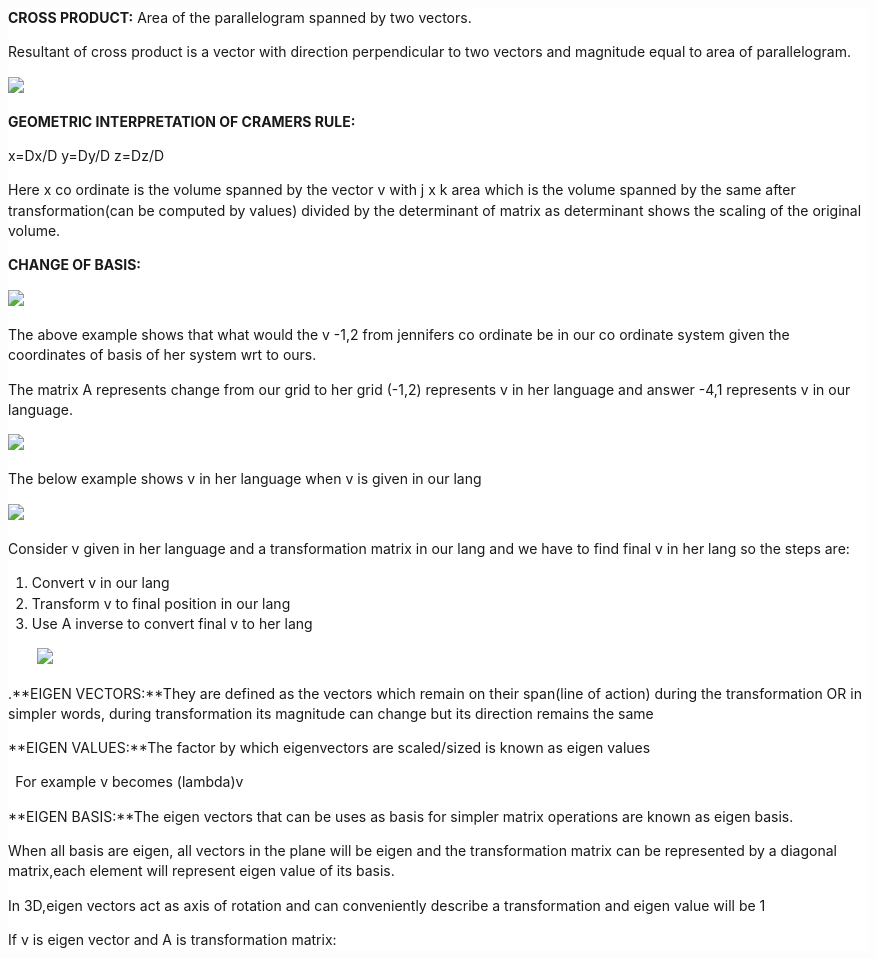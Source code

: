 **CROSS PRODUCT:** Area of the parallelogram spanned by two vectors.

Resultant of cross product is a vector with direction perpendicular to two vectors and magnitude equal to area of parallelogram.

![](Aspose.Words.f2c10b5a-7c40-4f00-9ee9-43ca728ce163.014.png)


**GEOMETRIC INTERPRETATION OF CRAMERS RULE:**

x=Dx/D      y=Dy/D     z=Dz/D 

Here x co ordinate is the volume spanned by the vector v with j x k area which is the volume spanned by the same after transformation(can be computed by values) divided by the determinant of matrix as determinant shows the scaling of the original volume.

**CHANGE OF BASIS:** 

![](Aspose.Words.f2c10b5a-7c40-4f00-9ee9-43ca728ce163.015.png)

The above example shows that what would the v -1,2 from jennifers co ordinate be in our co ordinate system given the coordinates of basis of her system wrt to ours.

The matrix A represents change from our grid to her grid (-1,2) represents v in her language and answer -4,1 represents v in our language.

![](Aspose.Words.f2c10b5a-7c40-4f00-9ee9-43ca728ce163.016.png)

The below example shows v in her language when v is given in our lang

![](Aspose.Words.f2c10b5a-7c40-4f00-9ee9-43ca728ce163.017.png)

Consider v given in her language and a transformation matrix in our lang and we have to find final v in her lang so the steps are:

1. Convert v in our lang
1. Transform v to final position in our lang
1. Use A inverse to convert final v to her lang

`    `![](Aspose.Words.f2c10b5a-7c40-4f00-9ee9-43ca728ce163.018.png)

.**EIGEN VECTORS:**They are defined as the vectors which remain on their span(line of action) during the transformation OR in simpler words, during transformation its magnitude can change but its direction remains the same

**EIGEN VALUES:**The factor by which eigenvectors are scaled/sized is known as eigen values 

` `For example v becomes (lambda)v 

**EIGEN BASIS:**The eigen vectors that can be uses as basis for simpler matrix operations are known as eigen basis.

When all basis are eigen, all vectors in the plane will be eigen and the transformation matrix can be represented by a diagonal matrix,each element will represent eigen value of its basis.

In 3D,eigen vectors act as axis of rotation and can conveniently describe a transformation and eigen value will be 1

If v is eigen vector and A is transformation matrix: 

